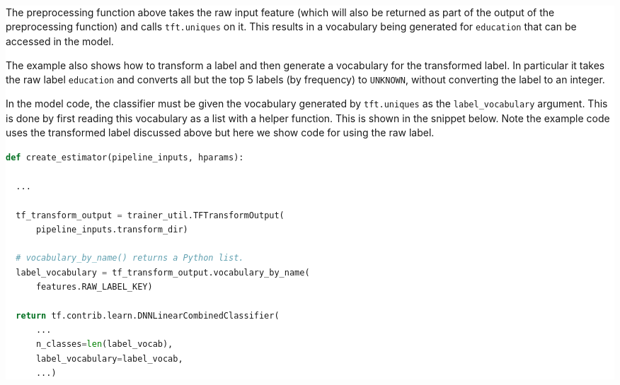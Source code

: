 The preprocessing function above takes the raw input feature (which will also be
returned as part of the output of the preprocessing function) and calls
`tft.uniques` on it. This results in a vocabulary being generated for `education`
that can be accessed in the model.

The example also shows how to transform a label and then generate a vocabulary
for the transformed label. In particular it takes the raw label `education` and
converts all but the top 5 labels (by frequency) to `UNKNOWN`, without
converting the label to an integer.

In the model code, the classifier must be given the vocabulary generated by
`tft.uniques` as the `label_vocabulary` argument. This is done by first reading
this vocabulary as a list with a helper function. This is shown in the snippet
below. Note the example code uses the transformed label discussed above but
here we show code for using the raw label.

```python
def create_estimator(pipeline_inputs, hparams):

  ...

  tf_transform_output = trainer_util.TFTransformOutput(
      pipeline_inputs.transform_dir)

  # vocabulary_by_name() returns a Python list.
  label_vocabulary = tf_transform_output.vocabulary_by_name(
      features.RAW_LABEL_KEY)

  return tf.contrib.learn.DNNLinearCombinedClassifier(
      ...
      n_classes=len(label_vocab),
      label_vocabulary=label_vocab,
      ...)
```
